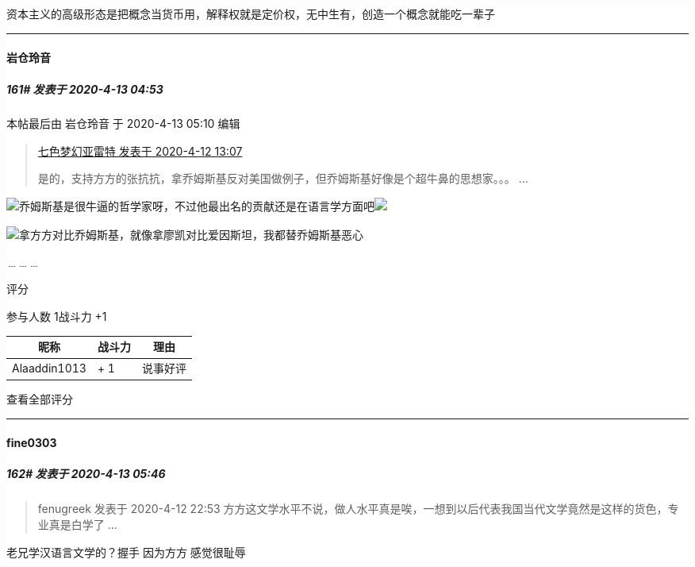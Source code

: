 


资本主义的高级形态是把概念当货币用，解释权就是定价权，无中生有，创造一个概念就能吃一辈子







*****

####  岩仓玲音  
##### 161#       发表于 2020-4-13 04:53



 本帖最后由 岩仓玲音 于 2020-4-13 05:10 编辑 
<blockquote><a href="httphttps://bbs.saraba1st.com/2b/forum.php?mod=redirect&amp;goto=findpost&amp;pid=47054484&amp;ptid=1923739" target="_blank">七色梦幻亚雷特 发表于 2020-4-12 13:07</a>

是的，支持方方的张抗抗，拿乔姆斯基反对美国做例子，但乔姆斯基好像是个超牛鼻的思想家。。。 ...</blockquote>
<img src="https://static.saraba1st.com/image/smiley/face2017/009.gif" referrerpolicy="no-referrer">乔姆斯基是很牛逼的哲学家呀，不过他最出名的贡献还是在语言学方面吧<img src="https://static.saraba1st.com/image/smiley/face2017/023.png" referrerpolicy="no-referrer">

<img src="https://static.saraba1st.com/image/smiley/face2017/049.png" referrerpolicy="no-referrer">拿方方对比乔姆斯基，就像拿廖凯对比爱因斯坦，我都替乔姆斯基恶心



﹍﹍﹍

评分





 参与人数 1战斗力 +1

|昵称|战斗力|理由|
|----|---|---|
| Alaaddin1013| + 1|说事好评|



查看全部评分






*****

####  fine0303  
##### 162#       发表于 2020-4-13 05:46



<blockquote>fenugreek 发表于 2020-4-12 22:53
方方这文学水平不说，做人水平真是唉，一想到以后代表我国当代文学竟然是这样的货色，专业真是白学了 ...</blockquote>
老兄学汉语言文学的？握手 因为方方 感觉很耻辱




